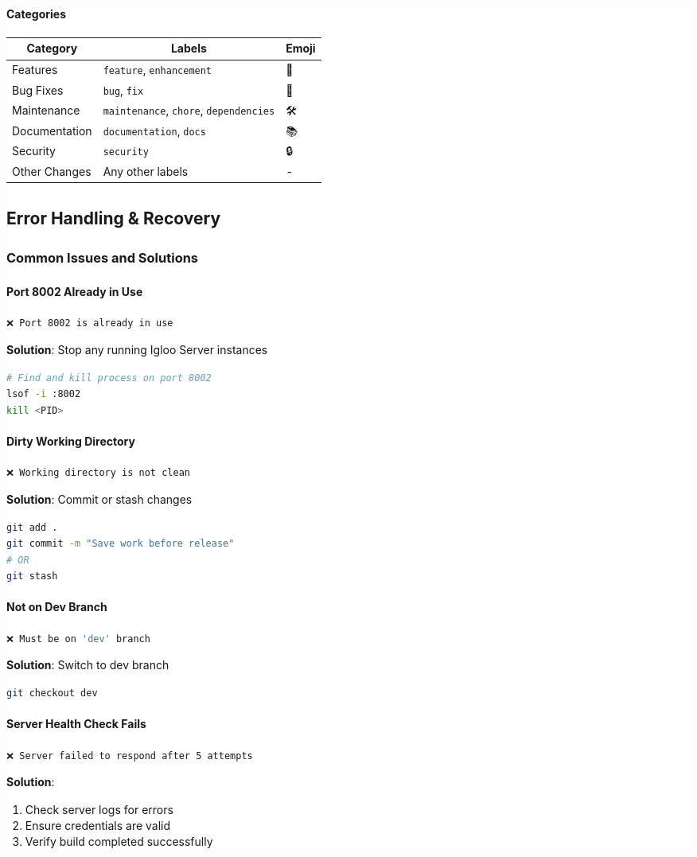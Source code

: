 #### Categories

| Category | Labels | Emoji |
|----------|--------|-------|
| Features | `feature`, `enhancement` | 🚀 |
| Bug Fixes | `bug`, `fix` | 🐛 |
| Maintenance | `maintenance`, `chore`, `dependencies` | 🛠️ |
| Documentation | `documentation`, `docs` | 📚 |
| Security | `security` | 🔒 |
| Other Changes | Any other labels | - |

## Error Handling & Recovery

### Common Issues and Solutions

#### Port 8002 Already in Use
```bash
❌ Port 8002 is already in use
```
**Solution**: Stop any running Igloo Server instances
```bash
# Find and kill process on port 8002
lsof -i :8002
kill <PID>
```

#### Dirty Working Directory
```bash
❌ Working directory is not clean
```
**Solution**: Commit or stash changes
```bash
git add .
git commit -m "Save work before release"
# OR
git stash
```

#### Not on Dev Branch
```bash
❌ Must be on 'dev' branch
```
**Solution**: Switch to dev branch
```bash
git checkout dev
```

#### Server Health Check Fails
```bash
❌ Server failed to respond after 5 attempts
```
**Solution**: 
1. Check server logs for errors
2. Ensure credentials are valid
3. Verify build completed successfully
